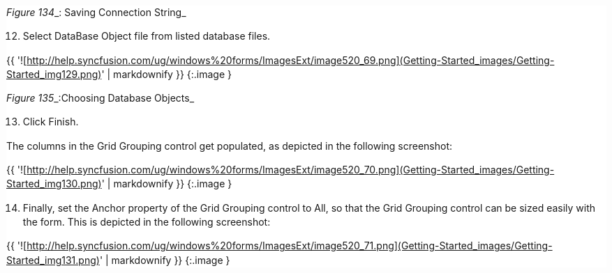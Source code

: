 
_Figure_ _134__: Saving Connection String_

12. Select DataBase Object file from listed database files.



{{ '![http://help.syncfusion.com/ug/windows%20forms/ImagesExt/image520_69.png](Getting-Started_images/Getting-Started_img129.png)' | markdownify }}
{:.image }


_Figure_ _135__:Choosing Database Objects_

13. Click Finish.

The columns in the Grid Grouping control get populated, as depicted in the following screenshot:

{{ '![http://help.syncfusion.com/ug/windows%20forms/ImagesExt/image520_70.png](Getting-Started_images/Getting-Started_img130.png)' | markdownify }}
{:.image }


14. Finally, set the Anchor property of the Grid Grouping control to All, so that the Grid Grouping control can be sized easily with the form. This is depicted in the following screenshot:

{{ '![http://help.syncfusion.com/ug/windows%20forms/ImagesExt/image520_71.png](Getting-Started_images/Getting-Started_img131.png)' | markdownify }}
{:.image }
